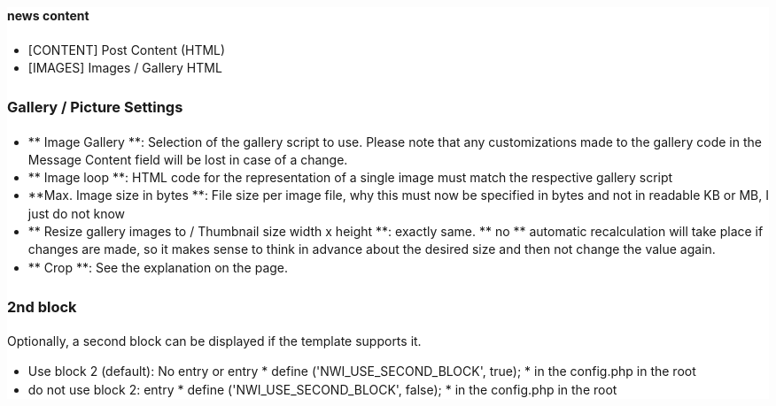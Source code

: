 #### news content
- [CONTENT] Post Content (HTML)
- [IMAGES] Images / Gallery HTML

### Gallery / Picture Settings
- ** Image Gallery **: Selection of the gallery script to use. Please note that any customizations made to the gallery code in the Message Content field will be lost in case of a change.
- ** Image loop **: HTML code for the representation of a single image must match the respective gallery script
- **Max. Image size in bytes **: File size per image file, why this must now be specified in bytes and not in readable KB or MB, I just do not know
- ** Resize gallery images to / Thumbnail size width x height **: exactly same. ** no ** automatic recalculation will take place if changes are made, so it makes sense to think in advance about the desired size and then not change the value again.
- ** Crop **: See the explanation on the page.

### 2nd block
Optionally, a second block can be displayed if the template supports it.
- Use block 2 (default): No entry or entry * define ('NWI_USE_SECOND_BLOCK', true); * in the config.php in the root
- do not use block 2: entry * define ('NWI_USE_SECOND_BLOCK', false); * in the config.php in the root